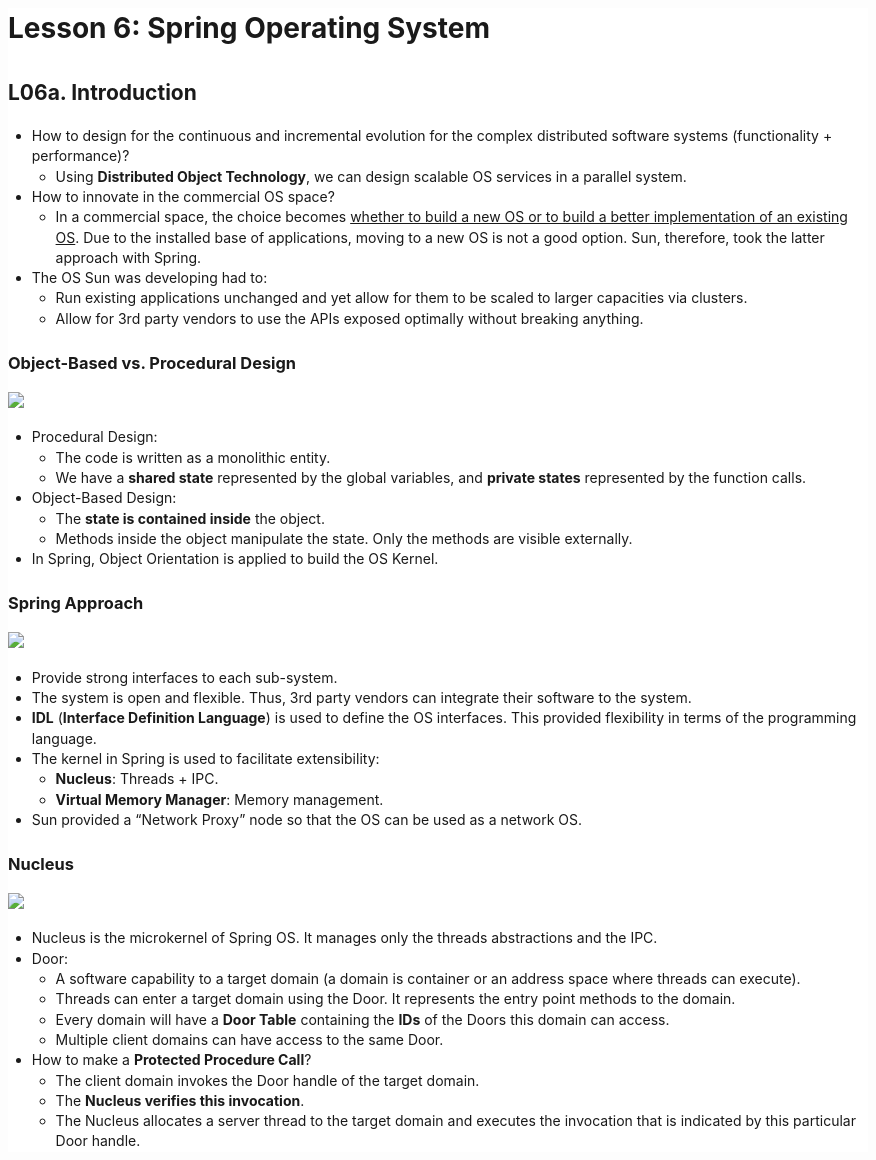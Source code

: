# Lesson 6: Spring Operating System

## L06a. Introduction

* How to design for the continuous and incremental evolution for the complex distributed software systems (functionality + performance)?
    - Using **Distributed Object Technology**, we can design scalable OS services in a parallel system.
* How to innovate in the commercial OS space?
    - In a commercial space, the choice becomes <u>whether to build a new OS or to build a better implementation of an existing OS</u>. Due to the installed base of applications, moving to a new OS is not a good option. Sun, therefore, took the latter approach with Spring.
* The OS Sun was developing had to:
    - Run existing applications unchanged and yet allow for them to be scaled to larger capacities via clusters.
    - Allow for 3rd party vendors to use the APIs exposed optimally without breaking anything.

### Object-Based vs. Procedural Design

<img src="https://i.imgur.com/DcP7IoO.jpg" style="width: 800px" />

* Procedural Design:
    - The code is written as a monolithic entity.
    - We have a **shared state** represented by the global variables, and **private states** represented by the function calls.
* Object-Based Design:
    - The **state is contained inside** the object.
    - Methods inside the object manipulate the state. Only the methods are visible externally.
* In Spring, Object Orientation is applied to build the OS Kernel.

### Spring Approach

<img src="https://i.imgur.com/LA1GcVB.jpg" style="width: 800px" />

* Provide strong interfaces to each sub-system.
* The system is open and flexible. Thus, 3rd party vendors can integrate their software to the system.
* **IDL** (**Interface Definition Language**) is used to define the OS interfaces. This provided flexibility in terms of the programming language.
* The kernel in Spring is used to facilitate extensibility:
    - **Nucleus**: Threads + IPC.
    - **Virtual Memory Manager**: Memory management.
* Sun provided a “Network Proxy” node so that the OS can be used as a network OS.

### Nucleus

<img src="https://i.imgur.com/6hhzK8G.jpg" style="width: 800px" />

* Nucleus is the microkernel of Spring OS. It manages only the threads abstractions and the IPC.
* Door:
    - A software capability to a target domain (a domain is container or an address space where threads can execute).
    - Threads can enter a target domain using the Door. It represents the entry point methods to the domain.
    - Every domain will have a **Door Table** containing the **IDs** of the Doors this domain can access.
    - Multiple client domains can have access to the same Door.
* How to make a **Protected Procedure Call**?
    - The client domain invokes the Door handle of the target domain.
    - The **Nucleus verifies this invocation**.
    - The Nucleus allocates a server thread to the target domain and executes the invocation that is indicated by this particular Door handle.